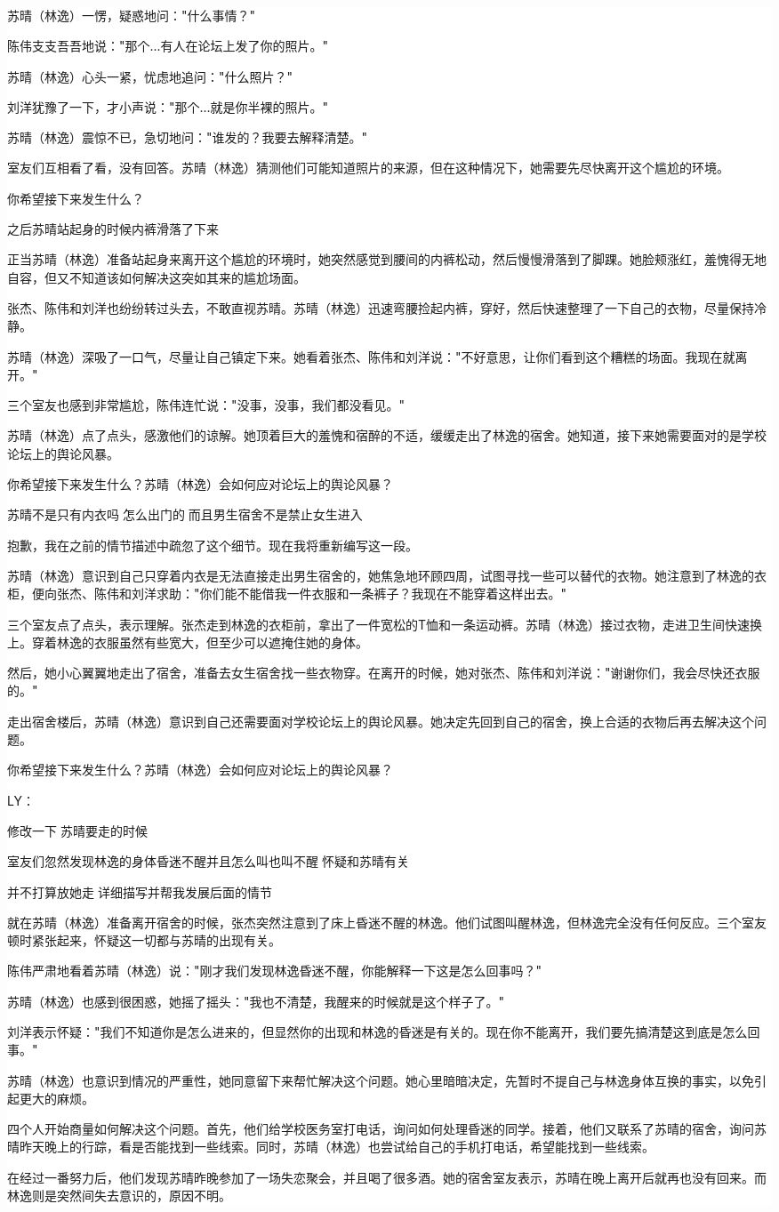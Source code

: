 苏晴（林逸）一愣，疑惑地问："什么事情？"

陈伟支支吾吾地说："那个...有人在论坛上发了你的照片。"

苏晴（林逸）心头一紧，忧虑地追问："什么照片？"

刘洋犹豫了一下，才小声说："那个...就是你半裸的照片。"

苏晴（林逸）震惊不已，急切地问："谁发的？我要去解释清楚。"

室友们互相看了看，没有回答。苏晴（林逸）猜测他们可能知道照片的来源，但在这种情况下，她需要先尽快离开这个尴尬的环境。

你希望接下来发生什么？

之后苏晴站起身的时候内裤滑落了下来

正当苏晴（林逸）准备站起身来离开这个尴尬的环境时，她突然感觉到腰间的内裤松动，然后慢慢滑落到了脚踝。她脸颊涨红，羞愧得无地自容，但又不知道该如何解决这突如其来的尴尬场面。

张杰、陈伟和刘洋也纷纷转过头去，不敢直视苏晴。苏晴（林逸）迅速弯腰捡起内裤，穿好，然后快速整理了一下自己的衣物，尽量保持冷静。

苏晴（林逸）深吸了一口气，尽量让自己镇定下来。她看着张杰、陈伟和刘洋说："不好意思，让你们看到这个糟糕的场面。我现在就离开。"

三个室友也感到非常尴尬，陈伟连忙说："没事，没事，我们都没看见。"

苏晴（林逸）点了点头，感激他们的谅解。她顶着巨大的羞愧和宿醉的不适，缓缓走出了林逸的宿舍。她知道，接下来她需要面对的是学校论坛上的舆论风暴。

你希望接下来发生什么？苏晴（林逸）会如何应对论坛上的舆论风暴？

苏晴不是只有内衣吗 怎么出门的 而且男生宿舍不是禁止女生进入

抱歉，我在之前的情节描述中疏忽了这个细节。现在我将重新编写这一段。

苏晴（林逸）意识到自己只穿着内衣是无法直接走出男生宿舍的，她焦急地环顾四周，试图寻找一些可以替代的衣物。她注意到了林逸的衣柜，便向张杰、陈伟和刘洋求助："你们能不能借我一件衣服和一条裤子？我现在不能穿着这样出去。"

三个室友点了点头，表示理解。张杰走到林逸的衣柜前，拿出了一件宽松的T恤和一条运动裤。苏晴（林逸）接过衣物，走进卫生间快速换上。穿着林逸的衣服虽然有些宽大，但至少可以遮掩住她的身体。

然后，她小心翼翼地走出了宿舍，准备去女生宿舍找一些衣物穿。在离开的时候，她对张杰、陈伟和刘洋说："谢谢你们，我会尽快还衣服的。"

走出宿舍楼后，苏晴（林逸）意识到自己还需要面对学校论坛上的舆论风暴。她决定先回到自己的宿舍，换上合适的衣物后再去解决这个问题。

你希望接下来发生什么？苏晴（林逸）会如何应对论坛上的舆论风暴？

LY：

修改一下 苏晴要走的时候

室友们忽然发现林逸的身体昏迷不醒并且怎么叫也叫不醒 怀疑和苏晴有关

并不打算放她走 详细描写并帮我发展后面的情节

就在苏晴（林逸）准备离开宿舍的时候，张杰突然注意到了床上昏迷不醒的林逸。他们试图叫醒林逸，但林逸完全没有任何反应。三个室友顿时紧张起来，怀疑这一切都与苏晴的出现有关。

陈伟严肃地看着苏晴（林逸）说："刚才我们发现林逸昏迷不醒，你能解释一下这是怎么回事吗？"

苏晴（林逸）也感到很困惑，她摇了摇头："我也不清楚，我醒来的时候就是这个样子了。"

刘洋表示怀疑："我们不知道你是怎么进来的，但显然你的出现和林逸的昏迷是有关的。现在你不能离开，我们要先搞清楚这到底是怎么回事。"

苏晴（林逸）也意识到情况的严重性，她同意留下来帮忙解决这个问题。她心里暗暗决定，先暂时不提自己与林逸身体互换的事实，以免引起更大的麻烦。

四个人开始商量如何解决这个问题。首先，他们给学校医务室打电话，询问如何处理昏迷的同学。接着，他们又联系了苏晴的宿舍，询问苏晴昨天晚上的行踪，看是否能找到一些线索。同时，苏晴（林逸）也尝试给自己的手机打电话，希望能找到一些线索。

在经过一番努力后，他们发现苏晴昨晚参加了一场失恋聚会，并且喝了很多酒。她的宿舍室友表示，苏晴在晚上离开后就再也没有回来。而林逸则是突然间失去意识的，原因不明。
